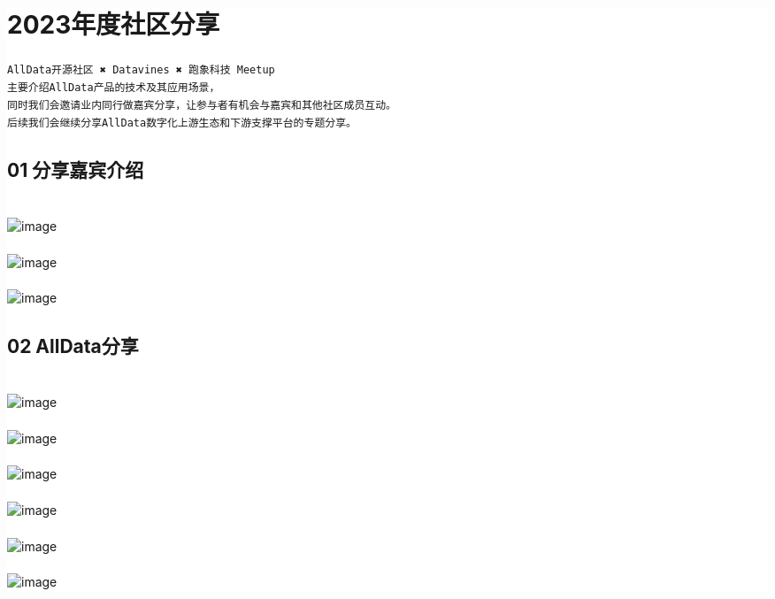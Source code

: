 # 2023年度社区分享

```markdown
AllData开源社区 ✖️ Datavines ✖️ 跑象科技 Meetup
主要介绍AllData产品的技术及其应用场景，
同时我们会邀请业内同行做嘉宾分享，让参与者有机会与嘉宾和其他社区成员互动。
后续我们会继续分享AllData数字化上游生态和下游支撑平台的专题分享。
```

## 01 分享嘉宾介绍

<br/>
<img width="1215" alt="image" src="https://github.com/alldatacenter/alldata/assets/20246692/ccf3deb0-fe5e-4384-bf92-a0d8b1416e5f">
<br/>

<br/>
<img width="1215" alt="image" src="https://github.com/alldatacenter/alldata/assets/20246692/36547083-18bf-4af0-9f26-b939c1699296">
<br/>

<br/>
<img width="1215" alt="image" src="https://github.com/alldatacenter/alldata/assets/20246692/7b89e6bb-7c46-408e-a308-50e307f0cbc8">
<br/>



## 02 AllData分享

<br/>
<img width="1215" alt="image" src="https://github.com/alldatacenter/alldata/assets/20246692/32e793dc-7d17-466f-b6aa-7aa23367484c">
<br/>

<br/>
<img width="1215" alt="image" src="https://github.com/alldatacenter/alldata/assets/20246692/acdc09aa-d704-472e-86d5-892e5e1474ed">
<br/>

<br/>
<img width="1215" alt="image" src="https://github.com/alldatacenter/alldata/assets/20246692/16d9add0-d772-4785-a671-3c1e9c5f4b2f">
<br/>

<br/>
<img width="1215" alt="image" src="https://github.com/alldatacenter/alldata/assets/20246692/1bb0cc1d-8ad1-4239-acac-8b59eab1824a">
<br/>

<br/>
<img width="1215" alt="image" src="https://github.com/alldatacenter/alldata/assets/20246692/1f98910b-a672-4ee0-a277-db68dec5161a">
<br/>

<br/>
<img width="1215" alt="image" src="https://github.com/alldatacenter/alldata/assets/20246692/4c1b82d3-3582-4896-b0eb-b450ad74cb77">
<br/>

